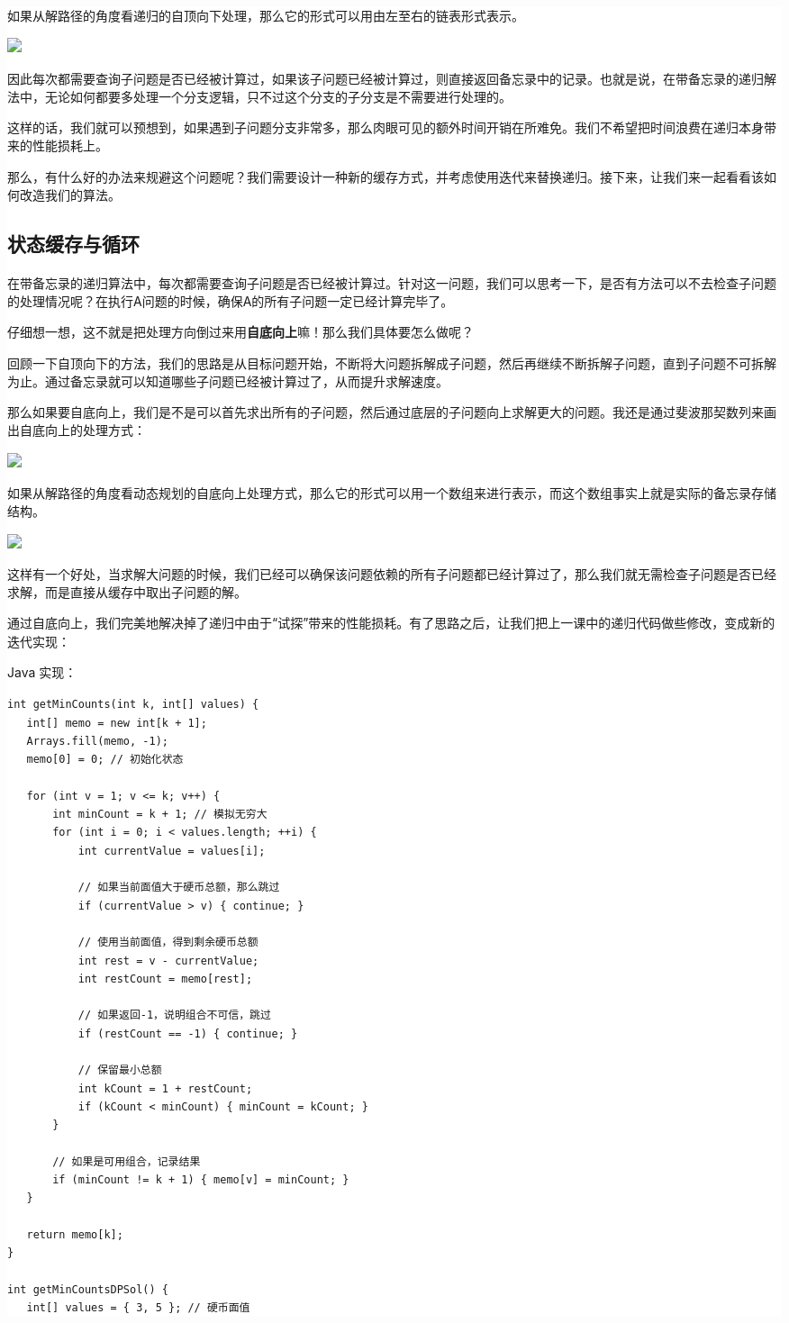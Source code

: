 如果从解路径的角度看递归的自顶向下处理，那么它的形式可以用由左至右的链表形式表示。

![](https://static001.geekbang.org/resource/image/9a/f8/9aeb84114f90c2f524c95e9a4cb84ff8.png)

因此每次都需要查询子问题是否已经被计算过，如果该子问题已经被计算过，则直接返回备忘录中的记录。也就是说，在带备忘录的递归解法中，无论如何都要多处理一个分支逻辑，只不过这个分支的子分支是不需要进行处理的。

这样的话，我们就可以预想到，如果遇到子问题分支非常多，那么肉眼可见的额外时间开销在所难免。我们不希望把时间浪费在递归本身带来的性能损耗上。

那么，有什么好的办法来规避这个问题呢？我们需要设计一种新的缓存方式，并考虑使用迭代来替换递归。接下来，让我们来一起看看该如何改造我们的算法。

## 状态缓存与循环

在带备忘录的递归算法中，每次都需要查询子问题是否已经被计算过。针对这一问题，我们可以思考一下，是否有方法可以不去检查子问题的处理情况呢？在执行A问题的时候，确保A的所有子问题一定已经计算完毕了。

仔细想一想，这不就是把处理方向倒过来用**自底向上**嘛！那么我们具体要怎么做呢？

回顾一下自顶向下的方法，我们的思路是从目标问题开始，不断将大问题拆解成子问题，然后再继续不断拆解子问题，直到子问题不可拆解为止。通过备忘录就可以知道哪些子问题已经被计算过了，从而提升求解速度。

那么如果要自底向上，我们是不是可以首先求出所有的子问题，然后通过底层的子问题向上求解更大的问题。我还是通过斐波那契数列来画出自底向上的处理方式：

![](https://static001.geekbang.org/resource/image/27/a9/27621b2ba53b5c412e00cc7f29872ea9.png)

如果从解路径的角度看动态规划的自底向上处理方式，那么它的形式可以用一个数组来进行表示，而这个数组事实上就是实际的备忘录存储结构。

![](https://static001.geekbang.org/resource/image/c7/2e/c7a3c00e2611b7da6c84441dfcbe6c2e.png)

这样有一个好处，当求解大问题的时候，我们已经可以确保该问题依赖的所有子问题都已经计算过了，那么我们就无需检查子问题是否已经求解，而是直接从缓存中取出子问题的解。

通过自底向上，我们完美地解决掉了递归中由于“试探”带来的性能损耗。有了思路之后，让我们把上一课中的递归代码做些修改，变成新的迭代实现：

Java 实现：

```
int getMinCounts(int k, int[] values) {
   int[] memo = new int[k + 1];
   Arrays.fill(memo, -1);
   memo[0] = 0; // 初始化状态

   for (int v = 1; v <= k; v++) {
       int minCount = k + 1; // 模拟无穷大
       for (int i = 0; i < values.length; ++i) {
           int currentValue = values[i];

           // 如果当前面值大于硬币总额，那么跳过
           if (currentValue > v) { continue; }

           // 使用当前面值，得到剩余硬币总额
           int rest = v - currentValue;
           int restCount = memo[rest];
           
           // 如果返回-1，说明组合不可信，跳过
           if (restCount == -1) { continue; }

           // 保留最小总额
           int kCount = 1 + restCount;
           if (kCount < minCount) { minCount = kCount; }
       }

       // 如果是可用组合，记录结果
       if (minCount != k + 1) { memo[v] = minCount; }
   }

   return memo[k];
}

int getMinCountsDPSol() {
   int[] values = { 3, 5 }; // 硬币面值
```